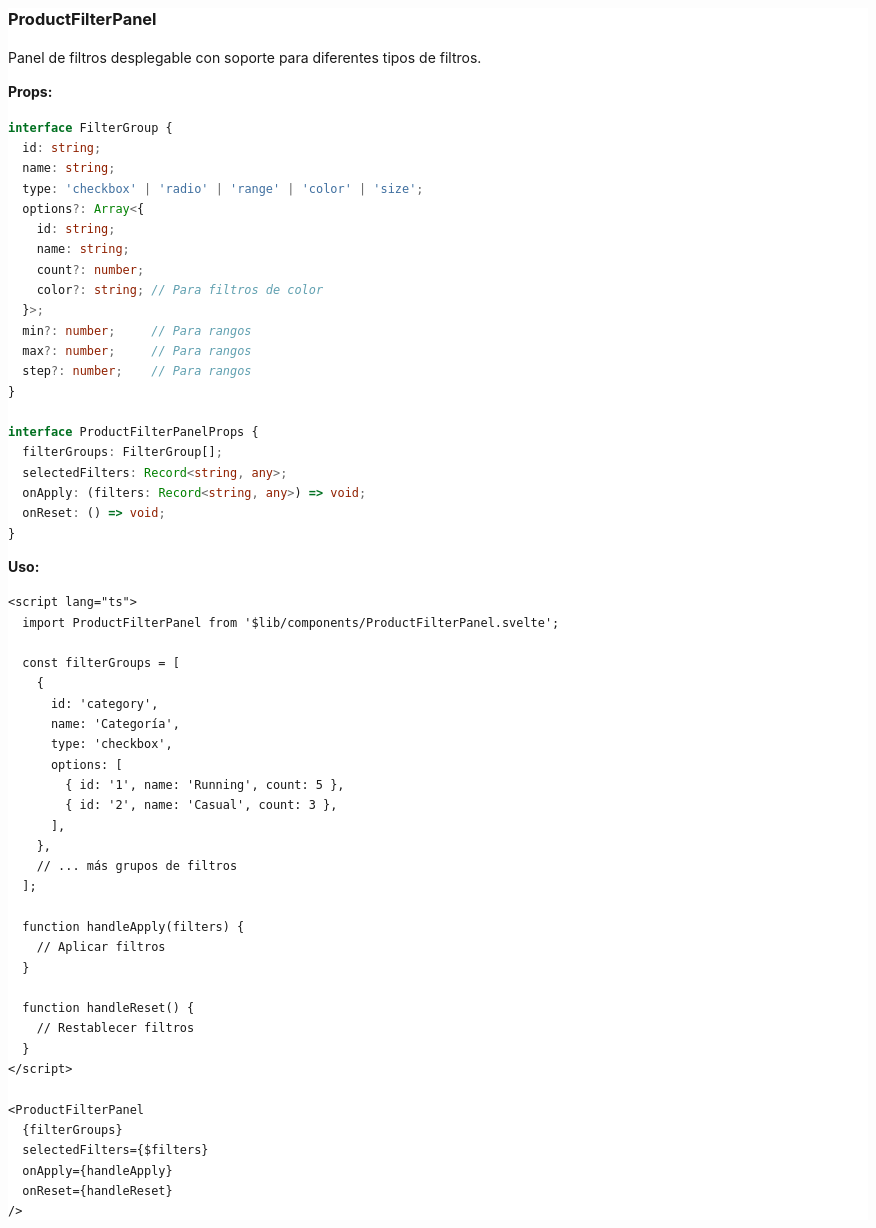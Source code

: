 ### ProductFilterPanel

Panel de filtros desplegable con soporte para diferentes tipos de filtros.

**Props:**

```typescript
interface FilterGroup {
  id: string;
  name: string;
  type: 'checkbox' | 'radio' | 'range' | 'color' | 'size';
  options?: Array<{
    id: string;
    name: string;
    count?: number;
    color?: string; // Para filtros de color
  }>;
  min?: number;     // Para rangos
  max?: number;     // Para rangos
  step?: number;    // Para rangos
}

interface ProductFilterPanelProps {
  filterGroups: FilterGroup[];
  selectedFilters: Record<string, any>;
  onApply: (filters: Record<string, any>) => void;
  onReset: () => void;
}
```

**Uso:**

```svelte
<script lang="ts">
  import ProductFilterPanel from '$lib/components/ProductFilterPanel.svelte';
  
  const filterGroups = [
    {
      id: 'category',
      name: 'Categoría',
      type: 'checkbox',
      options: [
        { id: '1', name: 'Running', count: 5 },
        { id: '2', name: 'Casual', count: 3 },
      ],
    },
    // ... más grupos de filtros
  ];
  
  function handleApply(filters) {
    // Aplicar filtros
  }
  
  function handleReset() {
    // Restablecer filtros
  }
</script>

<ProductFilterPanel
  {filterGroups}
  selectedFilters={$filters}
  onApply={handleApply}
  onReset={handleReset}
/>
```
